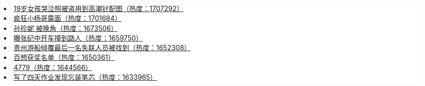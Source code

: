 <li>
<a href="https://s.weibo.com/weibo?q=%2319%E5%B2%81%E5%A5%B3%E5%AD%A9%E5%93%AD%E6%B3%A3%E7%85%A7%E8%A2%AB%E7%9B%97%E7%94%A8%E5%88%B0%E9%AB%98%E6%BD%AE%E9%92%88%E9%85%8D%E5%9B%BE%23" target="weibo">
19岁女孩哭泣照被盗用到高潮针配图（热度：1707292）
</a>
</li>

<li>
<a href="https://s.weibo.com/weibo?q=%23%E7%96%AF%E7%8B%82%E5%B0%8F%E6%9D%A8%E5%93%A5%E9%9C%B2%E9%9D%A2%23" target="weibo">
疯狂小杨哥露面（热度：1701684）
</a>
</li>

<li>
<a href="https://s.weibo.com/weibo?q=%23%E5%AD%99%E7%8F%8D%E5%A6%AE%20%E8%A2%AB%E6%8D%A2%E8%A7%92%23" target="weibo">
孙珍妮 被换角（热度：1673506）
</a>
</li>

<li>
<a href="https://s.weibo.com/weibo?q=%23%E6%9B%9D%E5%BC%A0%E7%BA%AA%E4%B8%AD%E5%BC%80%E8%BD%A6%E6%92%9E%E5%88%B0%E8%B7%AF%E4%BA%BA%23" target="weibo">
曝张纪中开车撞到路人（热度：1659750）
</a>
</li>

<li>
<a href="https://s.weibo.com/weibo?q=%23%E8%B4%B5%E5%B7%9E%E6%B8%B8%E8%88%B9%E5%80%BE%E8%A6%86%E6%9C%80%E5%90%8E%E4%B8%80%E5%90%8D%E5%A4%B1%E8%81%94%E4%BA%BA%E5%91%98%E8%A2%AB%E6%89%BE%E5%88%B0%23" target="weibo">
贵州游船倾覆最后一名失联人员被找到（热度：1652308）
</a>
</li>

<li>
<a href="https://s.weibo.com/weibo?q=%23%E7%99%BE%E6%83%B3%E8%8E%B7%E5%A5%96%E5%90%8D%E5%8D%95%23" target="weibo">
百想获奖名单（热度：1650361）
</a>
</li>

<li>
<a href="https://s.weibo.com/weibo?q=%234779%23" target="weibo">
4779（热度：1644566）
</a>
</li>

<li>
<a href="https://s.weibo.com/weibo?q=%23%E5%86%99%E4%BA%86%E5%9B%9B%E5%A4%A9%E4%BD%9C%E4%B8%9A%E5%8F%91%E7%8E%B0%E5%BF%98%E8%A3%85%E7%AC%94%E8%8A%AF%23" target="weibo">
写了四天作业发现忘装笔芯（热度：1633965）
</a>
</li>
